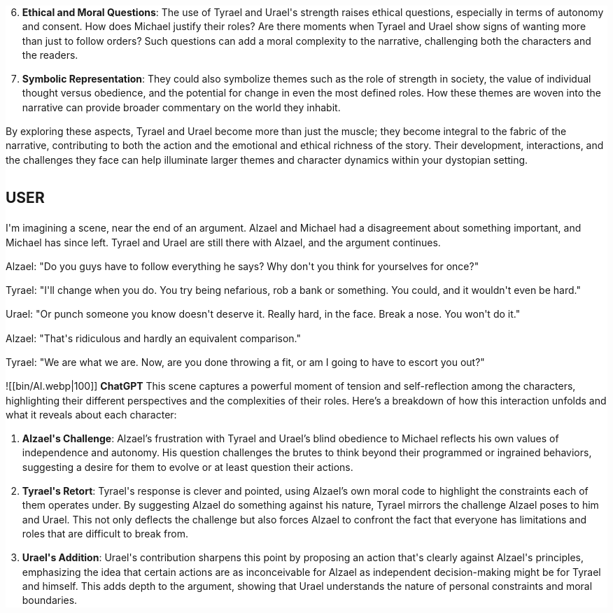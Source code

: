 6. **Ethical and Moral Questions**: The use of Tyrael and Urael's strength raises ethical questions, especially in terms of autonomy and consent. How does Michael justify their roles? Are there moments when Tyrael and Urael show signs of wanting more than just to follow orders? Such questions can add a moral complexity to the narrative, challenging both the characters and the readers.

7. **Symbolic Representation**: They could also symbolize themes such as the role of strength in society, the value of individual thought versus obedience, and the potential for change in even the most defined roles. How these themes are woven into the narrative can provide broader commentary on the world they inhabit.

By exploring these aspects, Tyrael and Urael become more than just the muscle; they become integral to the fabric of the narrative, contributing to both the action and the emotional and ethical richness of the story. Their development, interactions, and the challenges they face can help illuminate larger themes and character dynamics within your dystopian setting.

## USER
I'm imagining a scene, near the end of an argument. Alzael and Michael had a disagreement about something important, and Michael has since left. Tyrael and Urael are still there with Alzael, and the argument continues.

Alzael: "Do you guys have to follow everything he says? Why don't you think for yourselves for once?"

Tyrael: "I'll change when you do. You try being nefarious, rob a bank or something. You could, and it wouldn't even be hard."

Urael: "Or punch someone you know doesn't deserve it. Really hard, in the face. Break a nose. You won't do it."

Alzael: "That's ridiculous and hardly an equivalent comparison."

Tyrael: "We are what we are. Now, are you done throwing a fit, or am I going to have to escort you out?"

![[bin/AI.webp|100]]
**ChatGPT**
This scene captures a powerful moment of tension and self-reflection among the characters, highlighting their different perspectives and the complexities of their roles. Here’s a breakdown of how this interaction unfolds and what it reveals about each character:

1. **Alzael's Challenge**: Alzael’s frustration with Tyrael and Urael’s blind obedience to Michael reflects his own values of independence and autonomy. His question challenges the brutes to think beyond their programmed or ingrained behaviors, suggesting a desire for them to evolve or at least question their actions.

2. **Tyrael's Retort**: Tyrael's response is clever and pointed, using Alzael’s own moral code to highlight the constraints each of them operates under. By suggesting Alzael do something against his nature, Tyrael mirrors the challenge Alzael poses to him and Urael. This not only deflects the challenge but also forces Alzael to confront the fact that everyone has limitations and roles that are difficult to break from.

3. **Urael's Addition**: Urael's contribution sharpens this point by proposing an action that's clearly against Alzael's principles, emphasizing the idea that certain actions are as inconceivable for Alzael as independent decision-making might be for Tyrael and himself. This adds depth to the argument, showing that Urael understands the nature of personal constraints and moral boundaries.
